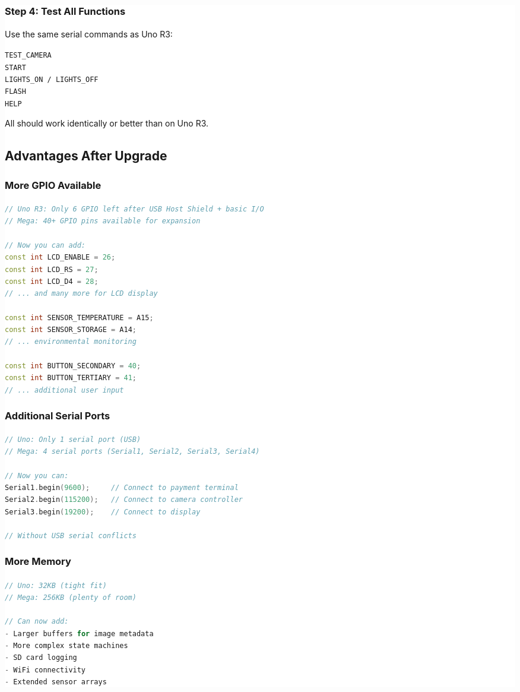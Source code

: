 ### Step 4: Test All Functions

Use the same serial commands as Uno R3:
```
TEST_CAMERA
START
LIGHTS_ON / LIGHTS_OFF
FLASH
HELP
```

All should work identically or better than on Uno R3.

## Advantages After Upgrade

### More GPIO Available
```cpp
// Uno R3: Only 6 GPIO left after USB Host Shield + basic I/O
// Mega: 40+ GPIO pins available for expansion

// Now you can add:
const int LCD_ENABLE = 26;
const int LCD_RS = 27;
const int LCD_D4 = 28;
// ... and many more for LCD display

const int SENSOR_TEMPERATURE = A15;
const int SENSOR_STORAGE = A14;
// ... environmental monitoring

const int BUTTON_SECONDARY = 40;
const int BUTTON_TERTIARY = 41;
// ... additional user input
```

### Additional Serial Ports
```cpp
// Uno: Only 1 serial port (USB)
// Mega: 4 serial ports (Serial1, Serial2, Serial3, Serial4)

// Now you can:
Serial1.begin(9600);     // Connect to payment terminal
Serial2.begin(115200);   // Connect to camera controller
Serial3.begin(19200);    // Connect to display

// Without USB serial conflicts
```

### More Memory
```cpp
// Uno: 32KB (tight fit)
// Mega: 256KB (plenty of room)

// Can now add:
- Larger buffers for image metadata
- More complex state machines
- SD card logging
- WiFi connectivity
- Extended sensor arrays
```

